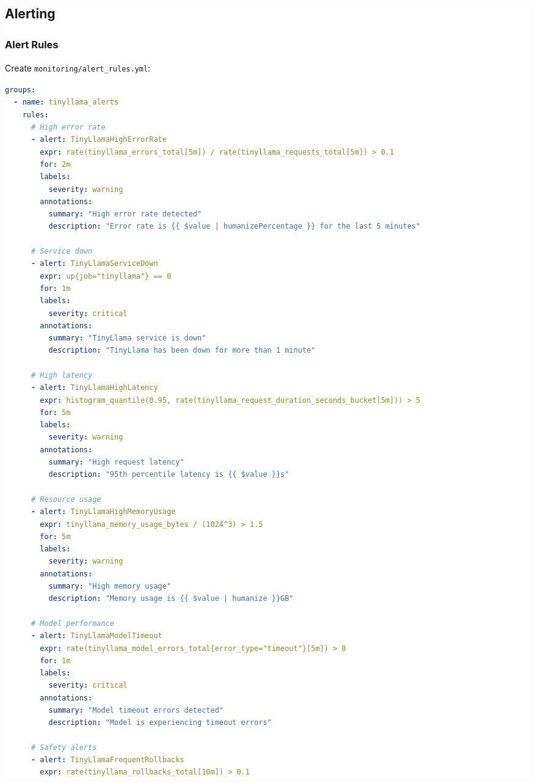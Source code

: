## Alerting

### Alert Rules

Create `monitoring/alert_rules.yml`:

```yaml
groups:
  - name: tinyllama_alerts
    rules:
      # High error rate
      - alert: TinyLlamaHighErrorRate
        expr: rate(tinyllama_errors_total[5m]) / rate(tinyllama_requests_total[5m]) > 0.1
        for: 2m
        labels:
          severity: warning
        annotations:
          summary: "High error rate detected"
          description: "Error rate is {{ $value | humanizePercentage }} for the last 5 minutes"

      # Service down
      - alert: TinyLlamaServiceDown
        expr: up{job="tinyllama"} == 0
        for: 1m
        labels:
          severity: critical
        annotations:
          summary: "TinyLlama service is down"
          description: "TinyLlama has been down for more than 1 minute"

      # High latency
      - alert: TinyLlamaHighLatency
        expr: histogram_quantile(0.95, rate(tinyllama_request_duration_seconds_bucket[5m])) > 5
        for: 5m
        labels:
          severity: warning
        annotations:
          summary: "High request latency"
          description: "95th percentile latency is {{ $value }}s"

      # Resource usage
      - alert: TinyLlamaHighMemoryUsage
        expr: tinyllama_memory_usage_bytes / (1024^3) > 1.5
        for: 5m
        labels:
          severity: warning
        annotations:
          summary: "High memory usage"
          description: "Memory usage is {{ $value | humanize }}GB"

      # Model performance
      - alert: TinyLlamaModelTimeout
        expr: rate(tinyllama_model_errors_total{error_type="timeout"}[5m]) > 0
        for: 1m
        labels:
          severity: critical
        annotations:
          summary: "Model timeout errors detected"
          description: "Model is experiencing timeout errors"

      # Safety alerts
      - alert: TinyLlamaFrequentRollbacks
        expr: rate(tinyllama_rollbacks_total[10m]) > 0.1
```